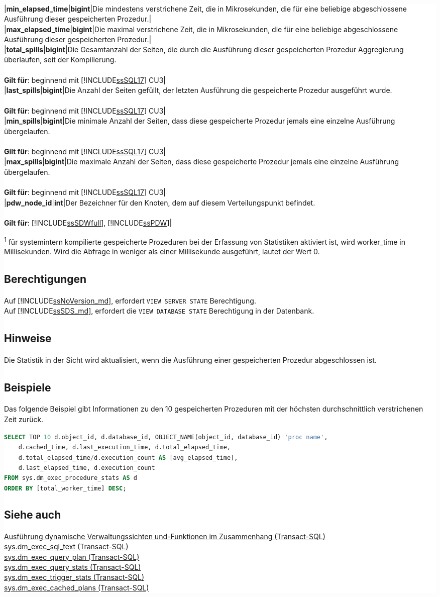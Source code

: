 |**min_elapsed_time**|**bigint**|Die mindestens verstrichene Zeit, die in Mikrosekunden, die für eine beliebige abgeschlossene Ausführung dieser gespeicherten Prozedur.|  
|**max_elapsed_time**|**bigint**|Die maximal verstrichene Zeit, die in Mikrosekunden, die für eine beliebige abgeschlossene Ausführung dieser gespeicherten Prozedur.|  
|**total_spills**|**bigint**|Die Gesamtanzahl der Seiten, die durch die Ausführung dieser gespeicherten Prozedur Aggregierung überlaufen, seit der Kompilierung.<br /><br /> **Gilt für**: beginnend mit [!INCLUDE[ssSQL17](../../includes/sssql17-md.md)] CU3|  
|**last_spills**|**bigint**|Die Anzahl der Seiten gefüllt, der letzten Ausführung die gespeicherte Prozedur ausgeführt wurde.<br /><br /> **Gilt für**: beginnend mit [!INCLUDE[ssSQL17](../../includes/sssql17-md.md)] CU3|  
|**min_spills**|**bigint**|Die minimale Anzahl der Seiten, dass diese gespeicherte Prozedur jemals eine einzelne Ausführung übergelaufen.<br /><br /> **Gilt für**: beginnend mit [!INCLUDE[ssSQL17](../../includes/sssql17-md.md)] CU3|  
|**max_spills**|**bigint**|Die maximale Anzahl der Seiten, dass diese gespeicherte Prozedur jemals eine einzelne Ausführung übergelaufen.<br /><br /> **Gilt für**: beginnend mit [!INCLUDE[ssSQL17](../../includes/sssql17-md.md)] CU3|  
|**pdw_node_id**|**int**|Der Bezeichner für den Knoten, dem auf diesem Verteilungspunkt befindet.<br /><br />**Gilt für**: [!INCLUDE[ssSDWfull](../../includes/sssdwfull-md.md)], [!INCLUDE[ssPDW](../../includes/sspdw-md.md)]|  
  
 <sup>1</sup> für systemintern kompilierte gespeicherte Prozeduren bei der Erfassung von Statistiken aktiviert ist, wird worker_time in Millisekunden. Wird die Abfrage in weniger als einer Millisekunde ausgeführt, lautet der Wert 0.  
  
## <a name="permissions"></a>Berechtigungen  

Auf [!INCLUDE[ssNoVersion_md](../../includes/ssnoversion-md.md)], erfordert `VIEW SERVER STATE` Berechtigung.   
Auf [!INCLUDE[ssSDS_md](../../includes/sssds-md.md)], erfordert die `VIEW DATABASE STATE` Berechtigung in der Datenbank.   
   
## <a name="remarks"></a>Hinweise  
 Die Statistik in der Sicht wird aktualisiert, wenn die Ausführung einer gespeicherten Prozedur abgeschlossen ist.  
  
## <a name="examples"></a>Beispiele  
 Das folgende Beispiel gibt Informationen zu den 10 gespeicherten Prozeduren mit der höchsten durchschnittlich verstrichenen Zeit zurück.  
  
```sql  
SELECT TOP 10 d.object_id, d.database_id, OBJECT_NAME(object_id, database_id) 'proc name',   
    d.cached_time, d.last_execution_time, d.total_elapsed_time,  
    d.total_elapsed_time/d.execution_count AS [avg_elapsed_time],  
    d.last_elapsed_time, d.execution_count  
FROM sys.dm_exec_procedure_stats AS d  
ORDER BY [total_worker_time] DESC;  
```  
  
## <a name="see-also"></a>Siehe auch  
[Ausführung dynamische Verwaltungssichten und-Funktionen im Zusammenhang &#40;Transact-SQL&#41;](../../relational-databases/system-dynamic-management-views/execution-related-dynamic-management-views-and-functions-transact-sql.md)   
[sys.dm_exec_sql_text &#40;Transact-SQL&#41;](../../relational-databases/system-dynamic-management-views/sys-dm-exec-sql-text-transact-sql.md)   
[sys.dm_exec_query_plan &#40;Transact-SQL&#41;](../../relational-databases/system-dynamic-management-views/sys-dm-exec-query-plan-transact-sql.md)    
[sys.dm_exec_query_stats &#40;Transact-SQL&#41;](../../relational-databases/system-dynamic-management-views/sys-dm-exec-query-stats-transact-sql.md)    
[sys.dm_exec_trigger_stats &#40;Transact-SQL&#41;](../../relational-databases/system-dynamic-management-views/sys-dm-exec-trigger-stats-transact-sql.md)    
[sys.dm_exec_cached_plans &#40;Transact-SQL&#41;](../../relational-databases/system-dynamic-management-views/sys-dm-exec-cached-plans-transact-sql.md)    
  
  


